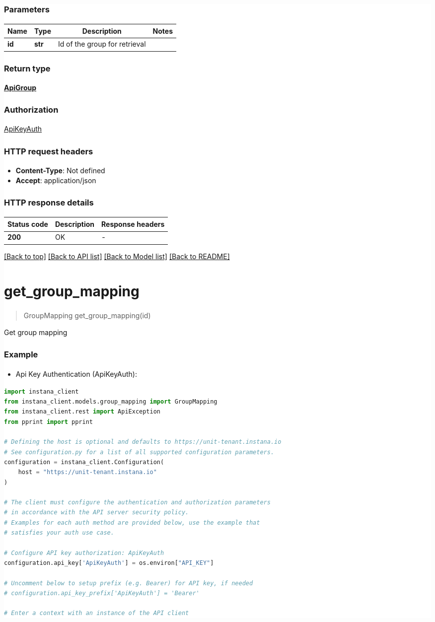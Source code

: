 ```python
```



### Parameters


Name | Type | Description  | Notes
------------- | ------------- | ------------- | -------------
 **id** | **str**| Id of the group for retrieval | 

### Return type

[**ApiGroup**](ApiGroup.md)

### Authorization

[ApiKeyAuth](../README.md#ApiKeyAuth)

### HTTP request headers

 - **Content-Type**: Not defined
 - **Accept**: application/json

### HTTP response details

| Status code | Description | Response headers |
|-------------|-------------|------------------|
**200** | OK |  -  |

[[Back to top]](#) [[Back to API list]](../README.md#documentation-for-api-endpoints) [[Back to Model list]](../README.md#documentation-for-models) [[Back to README]](../README.md)

# **get_group_mapping**
> GroupMapping get_group_mapping(id)

Get group mapping

### Example

* Api Key Authentication (ApiKeyAuth):

```python
import instana_client
from instana_client.models.group_mapping import GroupMapping
from instana_client.rest import ApiException
from pprint import pprint

# Defining the host is optional and defaults to https://unit-tenant.instana.io
# See configuration.py for a list of all supported configuration parameters.
configuration = instana_client.Configuration(
    host = "https://unit-tenant.instana.io"
)

# The client must configure the authentication and authorization parameters
# in accordance with the API server security policy.
# Examples for each auth method are provided below, use the example that
# satisfies your auth use case.

# Configure API key authorization: ApiKeyAuth
configuration.api_key['ApiKeyAuth'] = os.environ["API_KEY"]

# Uncomment below to setup prefix (e.g. Bearer) for API key, if needed
# configuration.api_key_prefix['ApiKeyAuth'] = 'Bearer'

# Enter a context with an instance of the API client
```